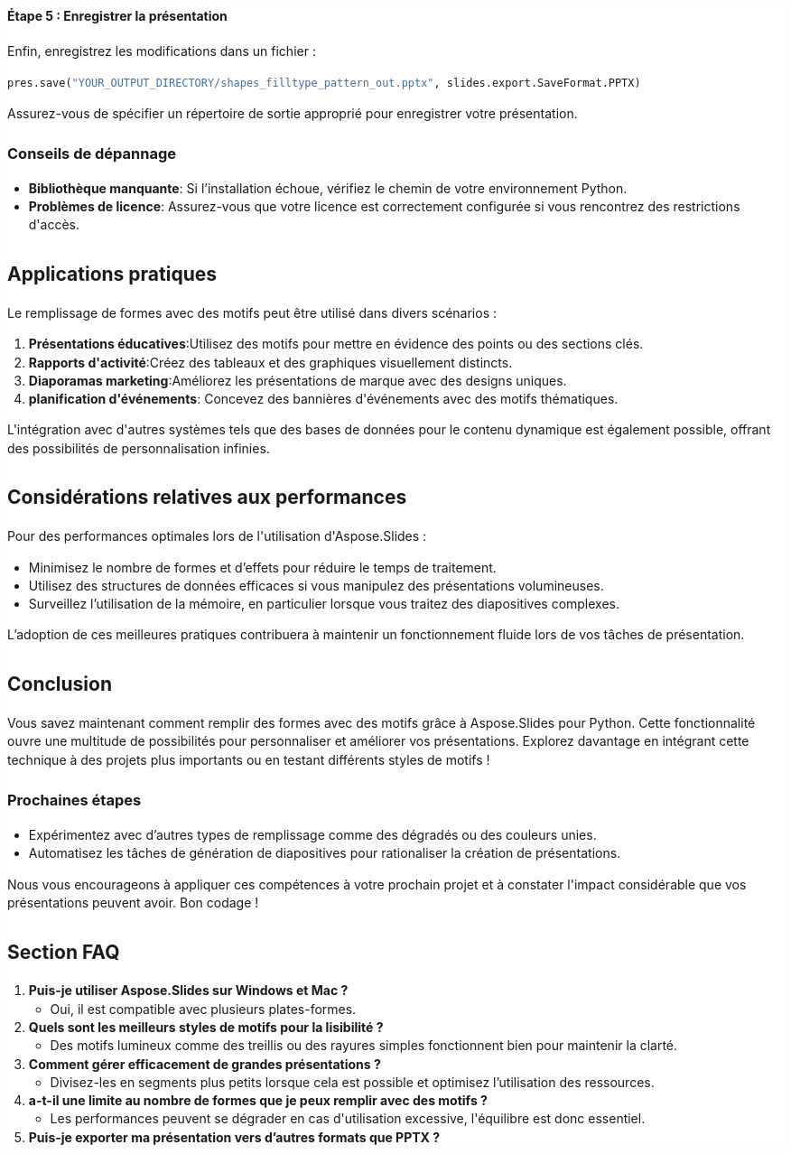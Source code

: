 #### Étape 5 : Enregistrer la présentation
Enfin, enregistrez les modifications dans un fichier :

```python
pres.save("YOUR_OUTPUT_DIRECTORY/shapes_filltype_pattern_out.pptx", slides.export.SaveFormat.PPTX)
```
Assurez-vous de spécifier un répertoire de sortie approprié pour enregistrer votre présentation.

### Conseils de dépannage
- **Bibliothèque manquante**: Si l’installation échoue, vérifiez le chemin de votre environnement Python.
- **Problèmes de licence**: Assurez-vous que votre licence est correctement configurée si vous rencontrez des restrictions d'accès.

## Applications pratiques
Le remplissage de formes avec des motifs peut être utilisé dans divers scénarios :
1. **Présentations éducatives**:Utilisez des motifs pour mettre en évidence des points ou des sections clés.
2. **Rapports d'activité**:Créez des tableaux et des graphiques visuellement distincts.
3. **Diaporamas marketing**:Améliorez les présentations de marque avec des designs uniques.
4. **planification d'événements**: Concevez des bannières d'événements avec des motifs thématiques.

L'intégration avec d'autres systèmes tels que des bases de données pour le contenu dynamique est également possible, offrant des possibilités de personnalisation infinies.

## Considérations relatives aux performances
Pour des performances optimales lors de l'utilisation d'Aspose.Slides :
- Minimisez le nombre de formes et d’effets pour réduire le temps de traitement.
- Utilisez des structures de données efficaces si vous manipulez des présentations volumineuses.
- Surveillez l’utilisation de la mémoire, en particulier lorsque vous traitez des diapositives complexes.

L’adoption de ces meilleures pratiques contribuera à maintenir un fonctionnement fluide lors de vos tâches de présentation.

## Conclusion
Vous savez maintenant comment remplir des formes avec des motifs grâce à Aspose.Slides pour Python. Cette fonctionnalité ouvre une multitude de possibilités pour personnaliser et améliorer vos présentations. Explorez davantage en intégrant cette technique à des projets plus importants ou en testant différents styles de motifs !

### Prochaines étapes
- Expérimentez avec d’autres types de remplissage comme des dégradés ou des couleurs unies.
- Automatisez les tâches de génération de diapositives pour rationaliser la création de présentations.

Nous vous encourageons à appliquer ces compétences à votre prochain projet et à constater l'impact considérable que vos présentations peuvent avoir. Bon codage !

## Section FAQ
1. **Puis-je utiliser Aspose.Slides sur Windows et Mac ?**
   - Oui, il est compatible avec plusieurs plates-formes.
2. **Quels sont les meilleurs styles de motifs pour la lisibilité ?**
   - Des motifs lumineux comme des treillis ou des rayures simples fonctionnent bien pour maintenir la clarté.
3. **Comment gérer efficacement de grandes présentations ?**
   - Divisez-les en segments plus petits lorsque cela est possible et optimisez l’utilisation des ressources.
4. **a-t-il une limite au nombre de formes que je peux remplir avec des motifs ?**
   - Les performances peuvent se dégrader en cas d'utilisation excessive, l'équilibre est donc essentiel.
5. **Puis-je exporter ma présentation vers d’autres formats que PPTX ?**